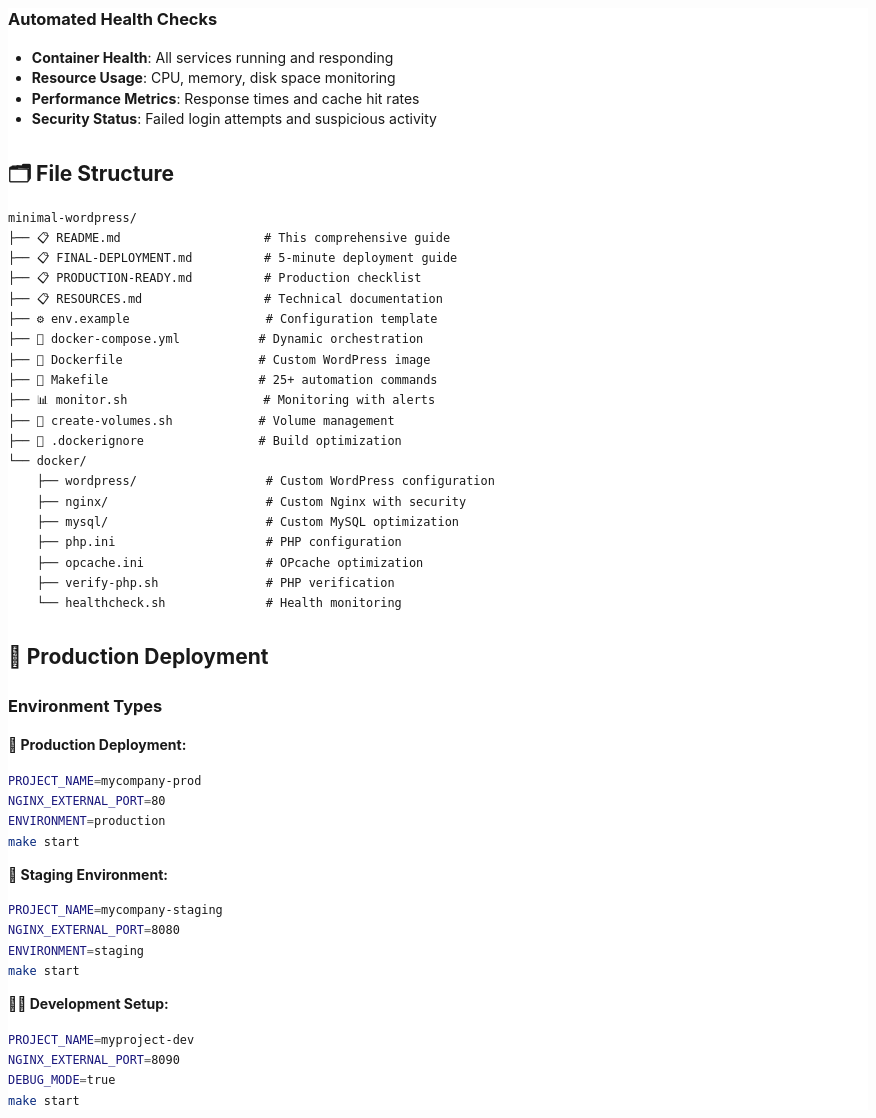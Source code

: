 ### **Automated Health Checks**
- **Container Health**: All services running and responding
- **Resource Usage**: CPU, memory, disk space monitoring
- **Performance Metrics**: Response times and cache hit rates
- **Security Status**: Failed login attempts and suspicious activity

## 🗂️ File Structure

```
minimal-wordpress/
├── 📋 README.md                    # This comprehensive guide
├── 📋 FINAL-DEPLOYMENT.md          # 5-minute deployment guide
├── 📋 PRODUCTION-READY.md          # Production checklist
├── 📋 RESOURCES.md                 # Technical documentation
├── ⚙️ env.example                   # Configuration template
├── 🐳 docker-compose.yml           # Dynamic orchestration
├── 🐳 Dockerfile                   # Custom WordPress image
├── 🤖 Makefile                     # 25+ automation commands
├── 📊 monitor.sh                   # Monitoring with alerts
├── 💾 create-volumes.sh            # Volume management
├── 🔧 .dockerignore                # Build optimization
└── docker/
    ├── wordpress/                  # Custom WordPress configuration
    ├── nginx/                      # Custom Nginx with security
    ├── mysql/                      # Custom MySQL optimization
    ├── php.ini                     # PHP configuration
    ├── opcache.ini                 # OPcache optimization
    ├── verify-php.sh               # PHP verification
    └── healthcheck.sh              # Health monitoring
```

## 🎯 Production Deployment

### **Environment Types**

**🏢 Production Deployment:**
```bash
PROJECT_NAME=mycompany-prod
NGINX_EXTERNAL_PORT=80
ENVIRONMENT=production
make start
```

**🧪 Staging Environment:**
```bash
PROJECT_NAME=mycompany-staging
NGINX_EXTERNAL_PORT=8080
ENVIRONMENT=staging
make start
```

**👨‍💻 Development Setup:**
```bash
PROJECT_NAME=myproject-dev
NGINX_EXTERNAL_PORT=8090
DEBUG_MODE=true
make start
```
